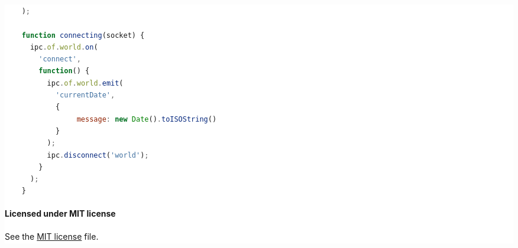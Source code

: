```javascript
    );

    function connecting(socket) {
      ipc.of.world.on(
        'connect',
        function() {
          ipc.of.world.emit(
            'currentDate',
            {
                 message: new Date().toISOString()
            }
          );
          ipc.disconnect('world');
        }
      );
    }

```

#### Licensed under MIT license
See the [MIT license](https://github.com/RIAEvangelist/node-ipc/blob/master/license) file.
